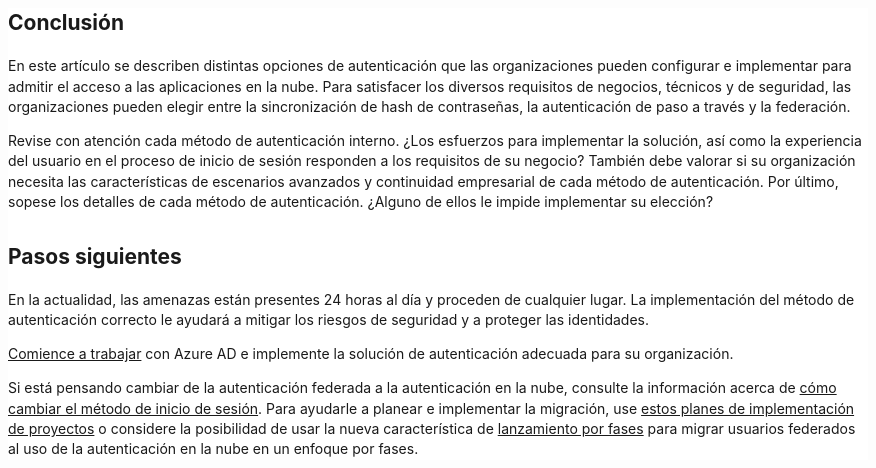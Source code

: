 ## <a name="conclusion"></a>Conclusión

En este artículo se describen distintas opciones de autenticación que las organizaciones pueden configurar e implementar para admitir el acceso a las aplicaciones en la nube. Para satisfacer los diversos requisitos de negocios, técnicos y de seguridad, las organizaciones pueden elegir entre la sincronización de hash de contraseñas, la autenticación de paso a través y la federación.

Revise con atención cada método de autenticación interno. ¿Los esfuerzos para implementar la solución, así como la experiencia del usuario en el proceso de inicio de sesión responden a los requisitos de su negocio? También debe valorar si su organización necesita las características de escenarios avanzados y continuidad empresarial de cada método de autenticación. Por último, sopese los detalles de cada método de autenticación. ¿Alguno de ellos le impide implementar su elección?

## <a name="next-steps"></a>Pasos siguientes

En la actualidad, las amenazas están presentes 24 horas al día y proceden de cualquier lugar. La implementación del método de autenticación correcto le ayudará a mitigar los riesgos de seguridad y a proteger las identidades.

[Comience a trabajar](../fundamentals/active-directory-whatis.md) con Azure AD e implemente la solución de autenticación adecuada para su organización.

Si está pensando cambiar de la autenticación federada a la autenticación en la nube, consulte la información acerca de [cómo cambiar el método de inicio de sesión](../../active-directory/hybrid/plan-connect-user-signin.md). Para ayudarle a planear e implementar la migración, use [estos planes de implementación de proyectos](https://aka.ms/deploymentplans) o considere la posibilidad de usar la nueva característica de [lanzamiento por fases](../../active-directory/hybrid/how-to-connect-staged-rollout.md) para migrar usuarios federados al uso de la autenticación en la nube en un enfoque por fases.